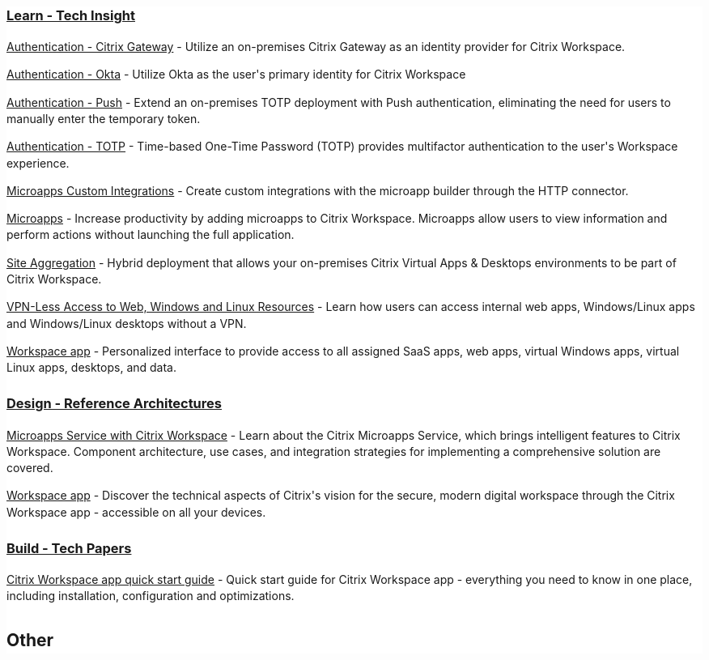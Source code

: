 ### [Learn - Tech Insight](/en-us/tech-zone/learn/tech-insights.html)

[Authentication - Citrix Gateway](/en-us/tech-zone/learn/tech-insights/gateway-idp.html) - Utilize an on-premises Citrix Gateway as an identity provider for Citrix Workspace.

[Authentication - Okta](/en-us/tech-zone/learn/tech-insights/okta.html) - Utilize Okta as the user's primary identity for Citrix Workspace

[Authentication - Push](/en-us/tech-zone/learn/tech-insights/authentication-push.html) - Extend an on-premises TOTP deployment with Push authentication, eliminating the need for users to manually enter the temporary token.

[Authentication - TOTP](/en-us/tech-zone/learn/tech-insights/authentication-totp.html) - Time-based One-Time Password (TOTP) provides multifactor authentication to the user's Workspace experience.

[Microapps Custom Integrations](/en-us/tech-zone/learn/tech-insights/microapps-custom-integrations.html) - Create custom integrations with the microapp builder through the HTTP connector.

[Microapps](/en-us/tech-zone/learn/tech-insights/microapps.html) - Increase productivity by adding microapps to Citrix Workspace. Microapps allow users to view information and perform actions without launching the full application.

[Site Aggregation](/en-us/tech-zone/learn/tech-insights/site-aggregation.html) - Hybrid deployment that allows your on-premises Citrix Virtual Apps & Desktops environments to be part of Citrix Workspace.

[VPN-Less Access to Web, Windows and Linux Resources](/en-us/tech-zone/learn/tech-insights/vpn-less-access.html) - Learn how users can access internal web apps, Windows/Linux apps and Windows/Linux desktops without a VPN.

[Workspace app](/en-us/tech-zone/learn/tech-insights/workspace-app.html) - Personalized interface to provide access to all assigned SaaS apps, web apps, virtual Windows apps, virtual Linux apps, desktops, and data.

### [Design - Reference Architectures](/en-us/tech-zone/design/reference-architectures.html)

[Microapps Service with Citrix Workspace](/en-us/tech-zone/design/reference-architectures/workspace-intelligence.html) - Learn about the Citrix Microapps Service, which brings intelligent features to Citrix Workspace. Component architecture, use cases, and integration strategies for implementing a comprehensive solution are covered.

[Workspace app](/en-us/tech-zone/design/reference-architectures/workspace-app.html) - Discover the technical aspects of Citrix's vision for the secure, modern digital workspace through the Citrix Workspace app - accessible on all your devices.

### [Build - Tech Papers](/en-us/tech-zone/build/tech-papers.html)

[Citrix Workspace app quick start guide](/en-us/tech-zone/build/tech-papers/citrix-workspace-app.html) - Quick start guide for Citrix Workspace app - everything you need to know in one place, including installation, configuration and optimizations.

## Other

